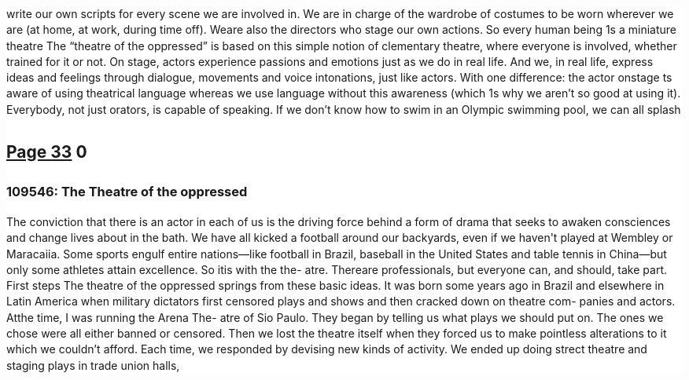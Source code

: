 write our own scripts for every scene we are 
involved in. We are in charge of the wardrobe 
of costumes to be worn wherever we are (at 
home, at work, during time off). Weare also 
the directors who stage our own actions. 
So every human being 1s a miniature theatre 
The “theatre of the oppressed” is based on 
this simple notion of clementary theatre, 
where everyone is involved, whether trained 
for it or not. 
On stage, actors experience passions and 
emotions just as we do in real life. And we, in real 
life, express ideas and feelings through dialogue, 
movements and voice intonations, just like 
actors. With one difference: the actor onstage ts 
aware of using theatrical language whereas we 
use language without this awareness (which 1s 
why we aren’t so good at using it). 
Everybody, not just orators, is capable of 
speaking. If we don’t know how to swim in an 
Olympic swimming pool, we can all splash

## [Page 33](https://demo.humlab.umu.se/courier/109538engo.pdf#page=33) 0

### 109546: The Theatre of the oppressed

The conviction that there is an actor in each of us 
is the driving force behind a form of drama that 
seeks to awaken consciences and change lives 
about in the bath. We have all kicked a football 
around our backyards, even if we haven't 
played at Wembley or Maracaiia. 
Some sports engulf entire nations—like 
football in Brazil, baseball in the United States 
and table tennis in China—but only some 
athletes attain excellence. So itis with the the- 
atre. Thereare professionals, but everyone can, 
and should, take part. 
First steps 
The theatre of the oppressed springs from 
these basic ideas. It was born some years ago in 
Brazil and elsewhere in Latin America when 
military dictators first censored plays and 
shows and then cracked down on theatre com- 
panies and actors. 
Atthe time, I was running the Arena The- 
atre of Sio Paulo. They began by telling us 
what plays we should put on. The ones we 
chose were all either banned or censored. Then 
we lost the theatre itself when they forced us 
to make pointless alterations to it which we 
couldn’t afford. 
Each time, we responded by devising new 
kinds of activity. We ended up doing strect 
theatre and staging plays in trade union halls, 
  
